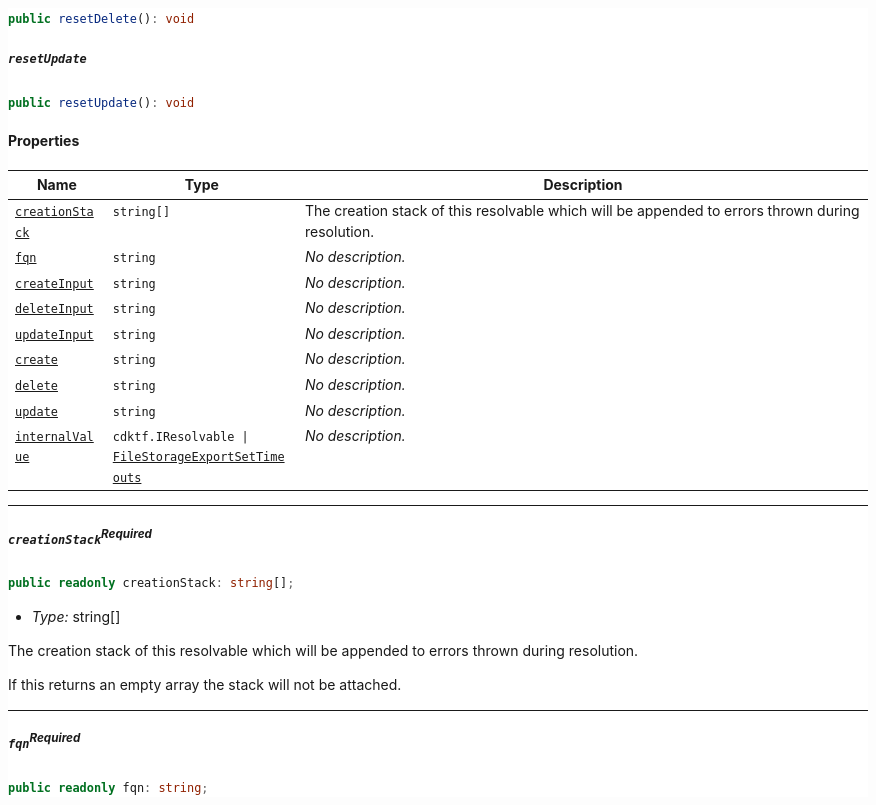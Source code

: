 ```typescript
public resetDelete(): void
```

##### `resetUpdate` <a name="resetUpdate" id="rhizo-co-terraform-provider-oci.fileStorageExportSet.FileStorageExportSetTimeoutsOutputReference.resetUpdate"></a>

```typescript
public resetUpdate(): void
```


#### Properties <a name="Properties" id="Properties"></a>

| **Name** | **Type** | **Description** |
| --- | --- | --- |
| <code><a href="#rhizo-co-terraform-provider-oci.fileStorageExportSet.FileStorageExportSetTimeoutsOutputReference.property.creationStack">creationStack</a></code> | <code>string[]</code> | The creation stack of this resolvable which will be appended to errors thrown during resolution. |
| <code><a href="#rhizo-co-terraform-provider-oci.fileStorageExportSet.FileStorageExportSetTimeoutsOutputReference.property.fqn">fqn</a></code> | <code>string</code> | *No description.* |
| <code><a href="#rhizo-co-terraform-provider-oci.fileStorageExportSet.FileStorageExportSetTimeoutsOutputReference.property.createInput">createInput</a></code> | <code>string</code> | *No description.* |
| <code><a href="#rhizo-co-terraform-provider-oci.fileStorageExportSet.FileStorageExportSetTimeoutsOutputReference.property.deleteInput">deleteInput</a></code> | <code>string</code> | *No description.* |
| <code><a href="#rhizo-co-terraform-provider-oci.fileStorageExportSet.FileStorageExportSetTimeoutsOutputReference.property.updateInput">updateInput</a></code> | <code>string</code> | *No description.* |
| <code><a href="#rhizo-co-terraform-provider-oci.fileStorageExportSet.FileStorageExportSetTimeoutsOutputReference.property.create">create</a></code> | <code>string</code> | *No description.* |
| <code><a href="#rhizo-co-terraform-provider-oci.fileStorageExportSet.FileStorageExportSetTimeoutsOutputReference.property.delete">delete</a></code> | <code>string</code> | *No description.* |
| <code><a href="#rhizo-co-terraform-provider-oci.fileStorageExportSet.FileStorageExportSetTimeoutsOutputReference.property.update">update</a></code> | <code>string</code> | *No description.* |
| <code><a href="#rhizo-co-terraform-provider-oci.fileStorageExportSet.FileStorageExportSetTimeoutsOutputReference.property.internalValue">internalValue</a></code> | <code>cdktf.IResolvable \| <a href="#rhizo-co-terraform-provider-oci.fileStorageExportSet.FileStorageExportSetTimeouts">FileStorageExportSetTimeouts</a></code> | *No description.* |

---

##### `creationStack`<sup>Required</sup> <a name="creationStack" id="rhizo-co-terraform-provider-oci.fileStorageExportSet.FileStorageExportSetTimeoutsOutputReference.property.creationStack"></a>

```typescript
public readonly creationStack: string[];
```

- *Type:* string[]

The creation stack of this resolvable which will be appended to errors thrown during resolution.

If this returns an empty array the stack will not be attached.

---

##### `fqn`<sup>Required</sup> <a name="fqn" id="rhizo-co-terraform-provider-oci.fileStorageExportSet.FileStorageExportSetTimeoutsOutputReference.property.fqn"></a>

```typescript
public readonly fqn: string;
```
